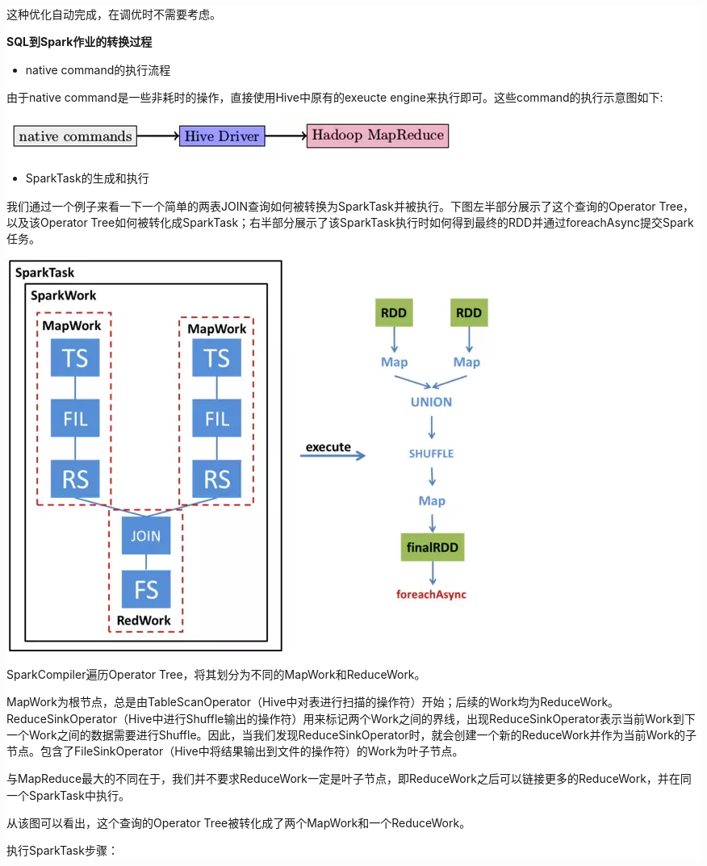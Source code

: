 这种优化自动完成，在调优时不需要考虑。

**SQL到Spark作业的转换过程**

- native command的执行流程

由于native command是一些非耗时的操作，直接使用Hive中原有的exeucte engine来执行即可。这些command的执行示意图如下:

![640 (11)](Images/640%20(11).webp)

- SparkTask的生成和执行

我们通过一个例子来看一下一个简单的两表JOIN查询如何被转换为SparkTask并被执行。下图左半部分展示了这个查询的Operator Tree，以及该Operator Tree如何被转化成SparkTask；右半部分展示了该SparkTask执行时如何得到最终的RDD并通过foreachAsync提交Spark任务。

![640 (12)](Images/640%20(12).webp)

SparkCompiler遍历Operator Tree，将其划分为不同的MapWork和ReduceWork。

MapWork为根节点，总是由TableScanOperator（Hive中对表进行扫描的操作符）开始；后续的Work均为ReduceWork。ReduceSinkOperator（Hive中进行Shuffle输出的操作符）用来标记两个Work之间的界线，出现ReduceSinkOperator表示当前Work到下一个Work之间的数据需要进行Shuffle。因此，当我们发现ReduceSinkOperator时，就会创建一个新的ReduceWork并作为当前Work的子节点。包含了FileSinkOperator（Hive中将结果输出到文件的操作符）的Work为叶子节点。

与MapReduce最大的不同在于，我们并不要求ReduceWork一定是叶子节点，即ReduceWork之后可以链接更多的ReduceWork，并在同一个SparkTask中执行。

从该图可以看出，这个查询的Operator Tree被转化成了两个MapWork和一个ReduceWork。

执行SparkTask步骤：
